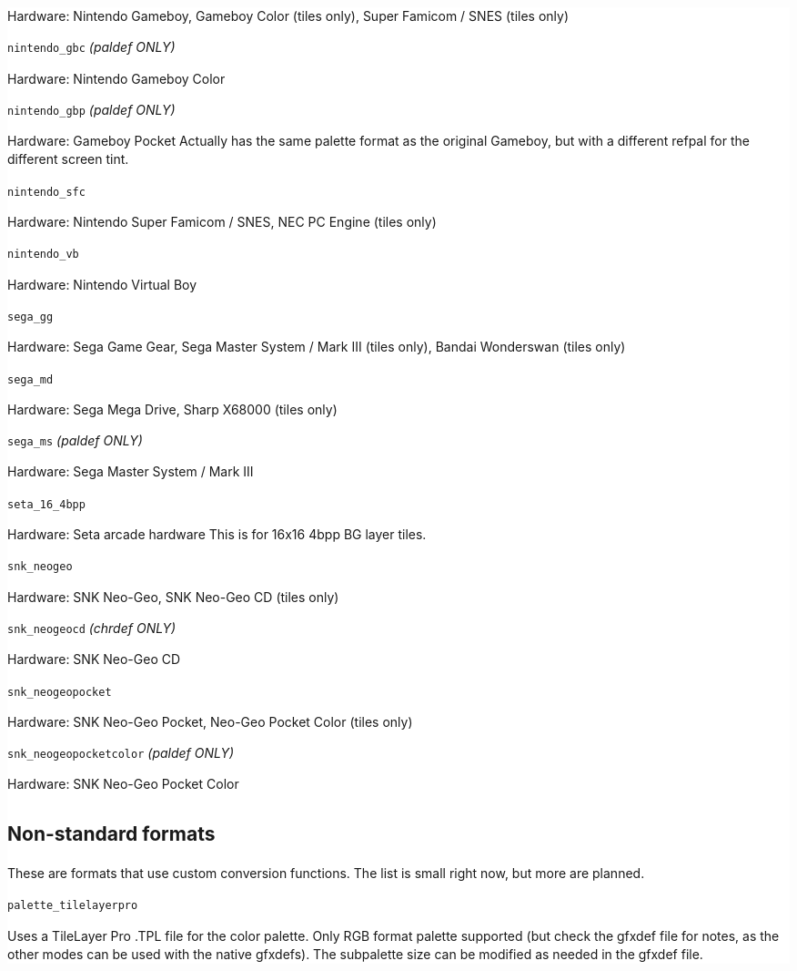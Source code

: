Hardware: Nintendo Gameboy, Gameboy Color (tiles only), Super Famicom / SNES (tiles only)

`nintendo_gbc` *(paldef ONLY)*

Hardware: Nintendo Gameboy Color

`nintendo_gbp` *(paldef ONLY)*

Hardware: Gameboy Pocket
Actually has the same palette format as the original Gameboy, but with a different refpal for the different screen tint.

`nintendo_sfc`

Hardware: Nintendo Super Famicom / SNES, NEC PC Engine (tiles only)

`nintendo_vb`

Hardware: Nintendo Virtual Boy

`sega_gg`

Hardware: Sega Game Gear, Sega Master System / Mark III (tiles only), Bandai Wonderswan (tiles only)

`sega_md`

Hardware: Sega Mega Drive, Sharp X68000 (tiles only)

`sega_ms` *(paldef ONLY)*

Hardware: Sega Master System / Mark III

`seta_16_4bpp`

Hardware: Seta arcade hardware
This is for 16x16 4bpp BG layer tiles.

`snk_neogeo`

Hardware: SNK Neo-Geo, SNK Neo-Geo CD (tiles only)

`snk_neogeocd` *(chrdef ONLY)*

Hardware: SNK Neo-Geo CD

`snk_neogeopocket`

Hardware: SNK Neo-Geo Pocket, Neo-Geo Pocket Color (tiles only)

`snk_neogeopocketcolor` *(paldef ONLY)*

Hardware: SNK Neo-Geo Pocket Color

## Non-standard formats
These are formats that use custom conversion functions. The list is small right now, but more are planned.

`palette_tilelayerpro`

Uses a TileLayer Pro .TPL file for the color palette. Only RGB format palette supported (but check the gfxdef file for notes, as the other modes can be used with the native gfxdefs). The subpalette size can be modified as needed in the gfxdef file.
